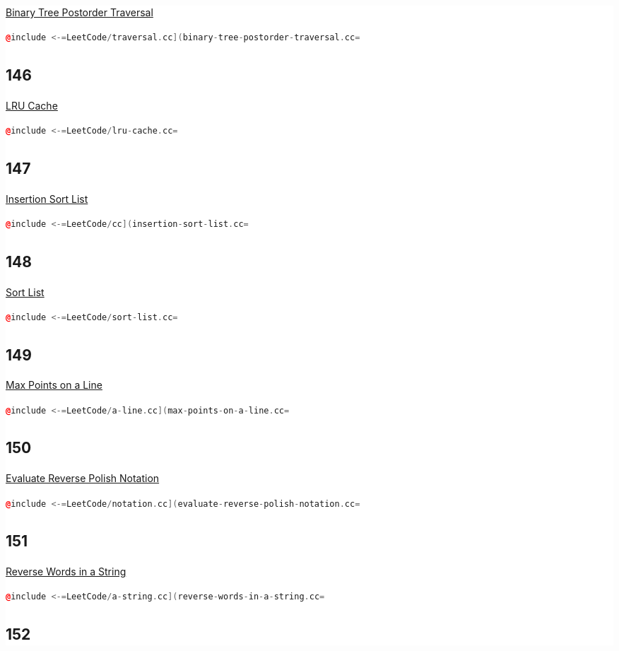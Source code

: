 [Binary Tree Postorder Traversal](https://leetcode.com/problems/binary-tree-postorder-traversal/)

```cpp
@include <-=LeetCode/traversal.cc](binary-tree-postorder-traversal.cc=
```

## 146

[LRU Cache](https://leetcode.com/problems/lru-cache/)

```cpp
@include <-=LeetCode/lru-cache.cc=
```

## 147

[Insertion Sort List](https://leetcode.com/problems/insertion-sort-list/)

```cpp
@include <-=LeetCode/cc](insertion-sort-list.cc=
```

## 148

[Sort List](https://leetcode.com/problems/sort-list/)

```cpp
@include <-=LeetCode/sort-list.cc=
```

## 149

[Max Points on a Line](https://leetcode.com/problems/max-points-on-a-line/)

```cpp
@include <-=LeetCode/a-line.cc](max-points-on-a-line.cc=
```

## 150

[Evaluate Reverse Polish Notation](https://leetcode.com/problems/evaluate-reverse-polish-notation/)

```cpp
@include <-=LeetCode/notation.cc](evaluate-reverse-polish-notation.cc=
```

## 151

[Reverse Words in a String](https://leetcode.com/problems/reverse-words-in-a-string/)

```cpp
@include <-=LeetCode/a-string.cc](reverse-words-in-a-string.cc=
```

## 152
